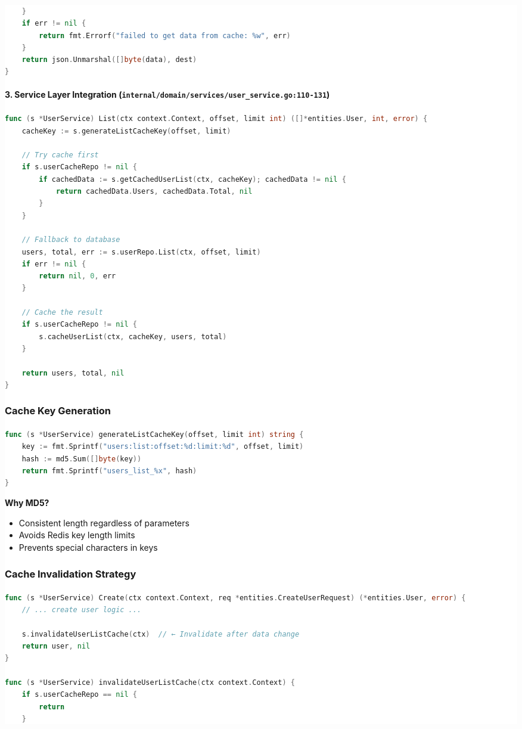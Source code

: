 ```go
    }
    if err != nil {
        return fmt.Errorf("failed to get data from cache: %w", err)
    }
    return json.Unmarshal([]byte(data), dest)
}
```

#### 3. **Service Layer Integration** (`internal/domain/services/user_service.go:110-131`)
```go
func (s *UserService) List(ctx context.Context, offset, limit int) ([]*entities.User, int, error) {
    cacheKey := s.generateListCacheKey(offset, limit)

    // Try cache first
    if s.userCacheRepo != nil {
        if cachedData := s.getCachedUserList(ctx, cacheKey); cachedData != nil {
            return cachedData.Users, cachedData.Total, nil
        }
    }

    // Fallback to database
    users, total, err := s.userRepo.List(ctx, offset, limit)
    if err != nil {
        return nil, 0, err
    }

    // Cache the result
    if s.userCacheRepo != nil {
        s.cacheUserList(ctx, cacheKey, users, total)
    }

    return users, total, nil
}
```

### **Cache Key Generation**
```go
func (s *UserService) generateListCacheKey(offset, limit int) string {
    key := fmt.Sprintf("users:list:offset:%d:limit:%d", offset, limit)
    hash := md5.Sum([]byte(key))
    return fmt.Sprintf("users_list_%x", hash)
}
```

**Why MD5?**
- Consistent length regardless of parameters
- Avoids Redis key length limits
- Prevents special characters in keys

### **Cache Invalidation Strategy**
```go
func (s *UserService) Create(ctx context.Context, req *entities.CreateUserRequest) (*entities.User, error) {
    // ... create user logic ...

    s.invalidateUserListCache(ctx)  // ← Invalidate after data change
    return user, nil
}

func (s *UserService) invalidateUserListCache(ctx context.Context) {
    if s.userCacheRepo == nil {
        return
    }
```